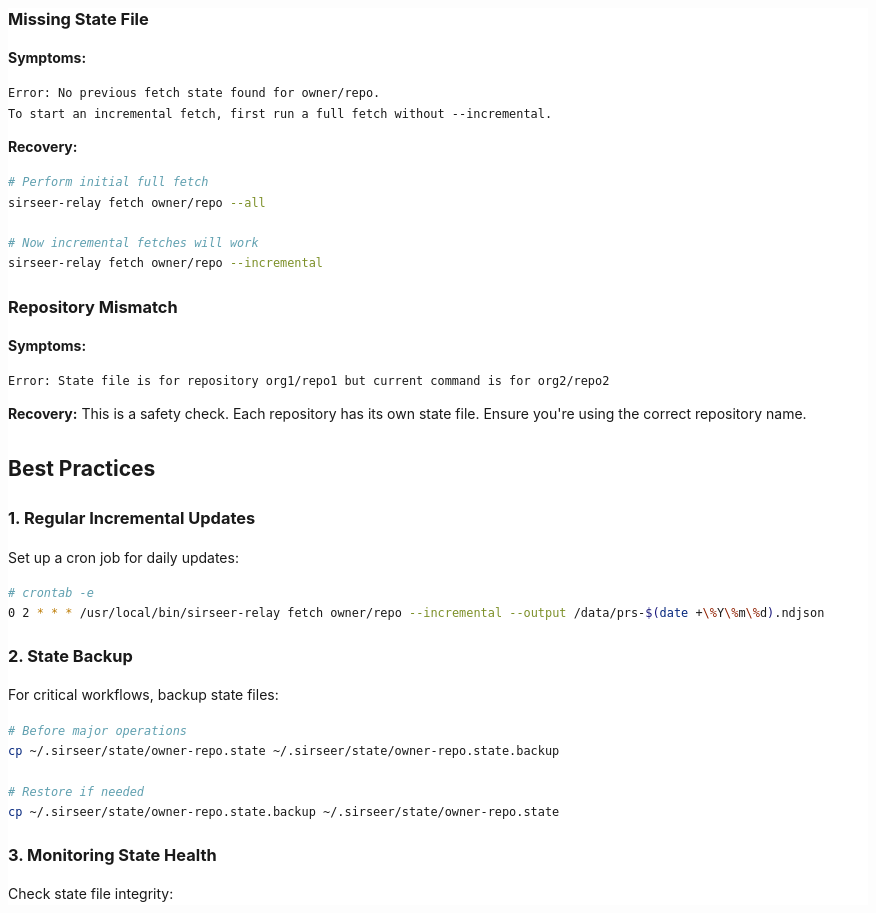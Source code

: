 ### Missing State File

**Symptoms:**
```
Error: No previous fetch state found for owner/repo.
To start an incremental fetch, first run a full fetch without --incremental.
```

**Recovery:**
```bash
# Perform initial full fetch
sirseer-relay fetch owner/repo --all

# Now incremental fetches will work
sirseer-relay fetch owner/repo --incremental
```

### Repository Mismatch

**Symptoms:**
```
Error: State file is for repository org1/repo1 but current command is for org2/repo2
```

**Recovery:**
This is a safety check. Each repository has its own state file. Ensure you're using the correct repository name.

## Best Practices

### 1. Regular Incremental Updates

Set up a cron job for daily updates:

```bash
# crontab -e
0 2 * * * /usr/local/bin/sirseer-relay fetch owner/repo --incremental --output /data/prs-$(date +\%Y\%m\%d).ndjson
```

### 2. State Backup

For critical workflows, backup state files:

```bash
# Before major operations
cp ~/.sirseer/state/owner-repo.state ~/.sirseer/state/owner-repo.state.backup

# Restore if needed
cp ~/.sirseer/state/owner-repo.state.backup ~/.sirseer/state/owner-repo.state
```

### 3. Monitoring State Health

Check state file integrity:
